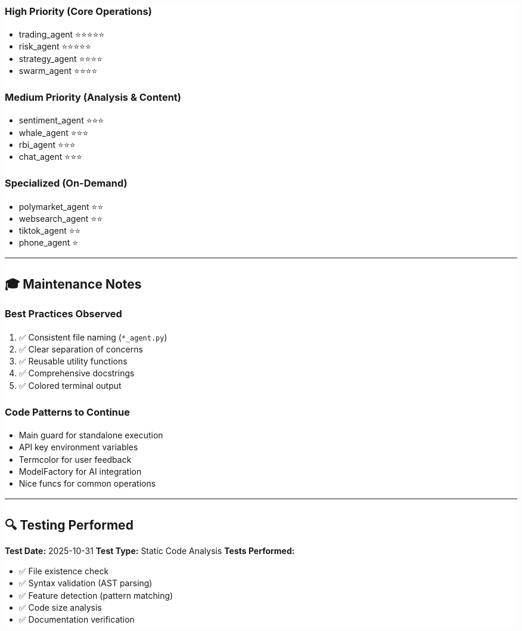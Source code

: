 ### High Priority (Core Operations)
- trading_agent ⭐⭐⭐⭐⭐
- risk_agent ⭐⭐⭐⭐⭐
- strategy_agent ⭐⭐⭐⭐
- swarm_agent ⭐⭐⭐⭐

### Medium Priority (Analysis & Content)
- sentiment_agent ⭐⭐⭐
- whale_agent ⭐⭐⭐
- rbi_agent ⭐⭐⭐
- chat_agent ⭐⭐⭐

### Specialized (On-Demand)
- polymarket_agent ⭐⭐
- websearch_agent ⭐⭐
- tiktok_agent ⭐⭐
- phone_agent ⭐

---

## 🎓 Maintenance Notes

### Best Practices Observed
1. ✅ Consistent file naming (`*_agent.py`)
2. ✅ Clear separation of concerns
3. ✅ Reusable utility functions
4. ✅ Comprehensive docstrings
5. ✅ Colored terminal output

### Code Patterns to Continue
- Main guard for standalone execution
- API key environment variables
- Termcolor for user feedback
- ModelFactory for AI integration
- Nice funcs for common operations

---

## 🔍 Testing Performed

**Test Date:** 2025-10-31
**Test Type:** Static Code Analysis
**Tests Performed:**
- ✅ File existence check
- ✅ Syntax validation (AST parsing)
- ✅ Feature detection (pattern matching)
- ✅ Code size analysis
- ✅ Documentation verification
